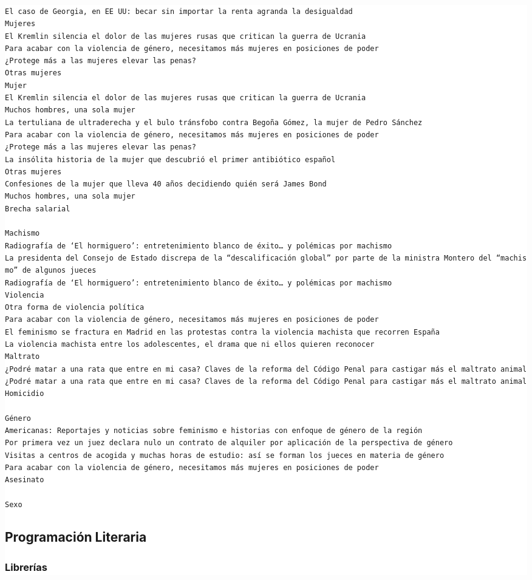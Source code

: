     El caso de Georgia, en EE UU: becar sin importar la renta agranda la desigualdad
    Mujeres
    El Kremlin silencia el dolor de las mujeres rusas que critican la guerra de Ucrania 
    Para acabar con la violencia de género, necesitamos más mujeres en posiciones de poder 
    ¿Protege más a las mujeres elevar las penas?
    Otras mujeres
    Mujer
    El Kremlin silencia el dolor de las mujeres rusas que critican la guerra de Ucrania 
    Muchos hombres, una sola mujer
    La tertuliana de ultraderecha y el bulo tránsfobo contra Begoña Gómez, la mujer de Pedro Sánchez
    Para acabar con la violencia de género, necesitamos más mujeres en posiciones de poder 
    ¿Protege más a las mujeres elevar las penas?
    La insólita historia de la mujer que descubrió el primer antibiótico español
    Otras mujeres
    Confesiones de la mujer que lleva 40 años decidiendo quién será James Bond
    Muchos hombres, una sola mujer
    Brecha salarial
    
    Machismo
    Radiografía de ‘El hormiguero’: entretenimiento blanco de éxito… y polémicas por machismo
    La presidenta del Consejo de Estado discrepa de la “descalificación global” por parte de la ministra Montero del “machismo” de algunos jueces
    Radiografía de ‘El hormiguero’: entretenimiento blanco de éxito… y polémicas por machismo
    Violencia
    Otra forma de violencia política
    Para acabar con la violencia de género, necesitamos más mujeres en posiciones de poder 
    El feminismo se fractura en Madrid en las protestas contra la violencia machista que recorren España
    La violencia machista entre los adolescentes, el drama que ni ellos quieren reconocer
    Maltrato
    ¿Podré matar a una rata que entre en mi casa? Claves de la reforma del Código Penal para castigar más el maltrato animal
    ¿Podré matar a una rata que entre en mi casa? Claves de la reforma del Código Penal para castigar más el maltrato animal
    Homicidio
    
    Género
    Americanas: Reportajes y noticias sobre feminismo e historias con enfoque de género de la región
    Por primera vez un juez declara nulo un contrato de alquiler por aplicación de la perspectiva de género
    Visitas a centros de acogida y muchas horas de estudio: así se forman los jueces en materia de género
    Para acabar con la violencia de género, necesitamos más mujeres en posiciones de poder 
    Asesinato
    
    Sexo
    
    

## Programación Literaria

### Librerías
